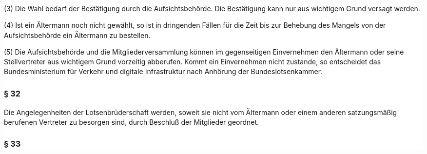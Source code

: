 <div class="jurAbsatz">

(3) Die Wahl bedarf der Bestätigung durch die Aufsichtsbehörde. Die
Bestätigung kann nur aus wichtigem Grund versagt werden.

</div>

<div class="jurAbsatz">

(4) Ist ein Ältermann noch nicht gewählt, so ist in dringenden Fällen
für die Zeit bis zur Behebung des Mangels von der Aufsichtsbehörde ein
Ältermann zu bestellen.

</div>

<div class="jurAbsatz">

(5) Die Aufsichtsbehörde und die Mitgliederversammlung können im
gegenseitigen Einvernehmen den Ältermann oder seine Stellvertreter aus
wichtigem Grund vorzeitig abberufen. Kommt ein Einvernehmen nicht
zustande, so entscheidet das Bundesministerium für Verkehr und digitale
Infrastruktur nach Anhörung der Bundeslotsenkammer.

</div>

</div>

</div>

</div>

<span id="BJNR210350954BJNE004500414.html"></span>

### § 32  

<div>

<div class="jnhtml">

<div>

<div class="jurAbsatz">

Die Angelegenheiten der Lotsenbrüderschaft werden, soweit sie nicht vom
Ältermann oder einem anderen satzungsmäßig berufenen Vertreter zu
besorgen sind, durch Beschluß der Mitglieder geordnet.

</div>

</div>

</div>

</div>

<span id="BJNR210350954BJNE004600414.html"></span>

### § 33  

<div>

